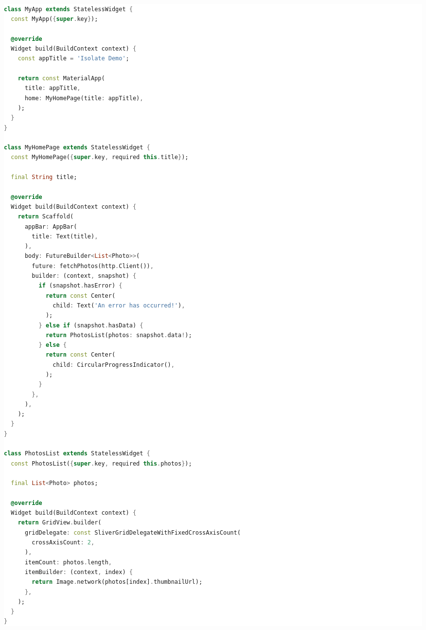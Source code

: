 ```dart
class MyApp extends StatelessWidget {
  const MyApp({super.key});

  @override
  Widget build(BuildContext context) {
    const appTitle = 'Isolate Demo';

    return const MaterialApp(
      title: appTitle,
      home: MyHomePage(title: appTitle),
    );
  }
}

class MyHomePage extends StatelessWidget {
  const MyHomePage({super.key, required this.title});

  final String title;

  @override
  Widget build(BuildContext context) {
    return Scaffold(
      appBar: AppBar(
        title: Text(title),
      ),
      body: FutureBuilder<List<Photo>>(
        future: fetchPhotos(http.Client()),
        builder: (context, snapshot) {
          if (snapshot.hasError) {
            return const Center(
              child: Text('An error has occurred!'),
            );
          } else if (snapshot.hasData) {
            return PhotosList(photos: snapshot.data!);
          } else {
            return const Center(
              child: CircularProgressIndicator(),
            );
          }
        },
      ),
    );
  }
}

class PhotosList extends StatelessWidget {
  const PhotosList({super.key, required this.photos});

  final List<Photo> photos;

  @override
  Widget build(BuildContext context) {
    return GridView.builder(
      gridDelegate: const SliverGridDelegateWithFixedCrossAxisCount(
        crossAxisCount: 2,
      ),
      itemCount: photos.length,
      itemBuilder: (context, index) {
        return Image.network(photos[index].thumbnailUrl);
      },
    );
  }
}
```

[`worker_manager`]:  {{site.pub}}/packages/worker_manager
[`workmanager`]: {{site.pub}}/packages/workmanager
[`compute()`]: {{site.api}}/flutter/foundation/compute-constant.html
[Fetch data from the internet]: {{site.url}}/cookbook/networking/fetch-data
[`http`]: {{site.pub-pkg}}/http
[`http.get()`]: {{site.pub-api}}/http/latest/http/get.html
[Isolate]: {{site.api}}/flutter/dart-isolate/Isolate-class.html
[JSONPlaceholder REST API]: https://jsonplaceholder.typicode.com